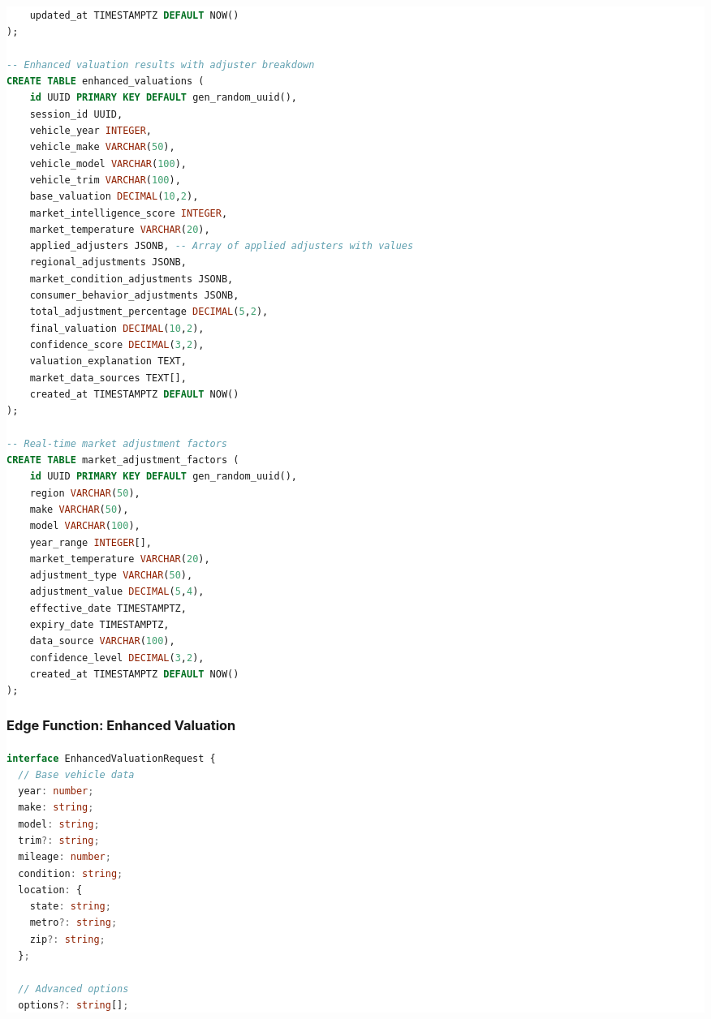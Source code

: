 ```sql
    updated_at TIMESTAMPTZ DEFAULT NOW()
);

-- Enhanced valuation results with adjuster breakdown
CREATE TABLE enhanced_valuations (
    id UUID PRIMARY KEY DEFAULT gen_random_uuid(),
    session_id UUID,
    vehicle_year INTEGER,
    vehicle_make VARCHAR(50),
    vehicle_model VARCHAR(100),
    vehicle_trim VARCHAR(100),
    base_valuation DECIMAL(10,2),
    market_intelligence_score INTEGER,
    market_temperature VARCHAR(20),
    applied_adjusters JSONB, -- Array of applied adjusters with values
    regional_adjustments JSONB,
    market_condition_adjustments JSONB,
    consumer_behavior_adjustments JSONB,
    total_adjustment_percentage DECIMAL(5,2),
    final_valuation DECIMAL(10,2),
    confidence_score DECIMAL(3,2),
    valuation_explanation TEXT,
    market_data_sources TEXT[],
    created_at TIMESTAMPTZ DEFAULT NOW()
);

-- Real-time market adjustment factors
CREATE TABLE market_adjustment_factors (
    id UUID PRIMARY KEY DEFAULT gen_random_uuid(),
    region VARCHAR(50),
    make VARCHAR(50),
    model VARCHAR(100),
    year_range INTEGER[],
    market_temperature VARCHAR(20),
    adjustment_type VARCHAR(50),
    adjustment_value DECIMAL(5,4),
    effective_date TIMESTAMPTZ,
    expiry_date TIMESTAMPTZ,
    data_source VARCHAR(100),
    confidence_level DECIMAL(3,2),
    created_at TIMESTAMPTZ DEFAULT NOW()
);
```

### Edge Function: Enhanced Valuation

```typescript
interface EnhancedValuationRequest {
  // Base vehicle data
  year: number;
  make: string;
  model: string;
  trim?: string;
  mileage: number;
  condition: string;
  location: {
    state: string;
    metro?: string;
    zip?: string;
  };
  
  // Advanced options
  options?: string[];
```